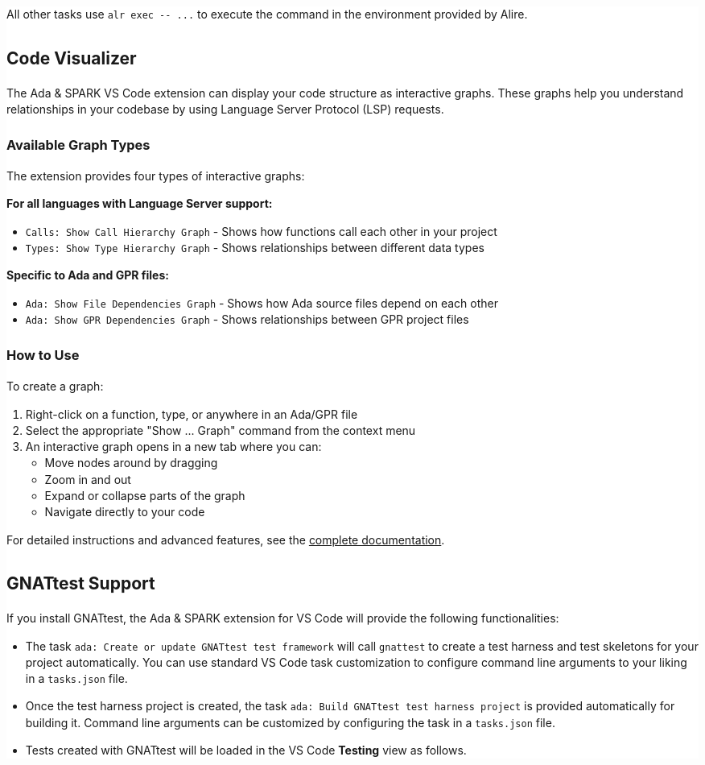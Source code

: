 All other tasks use `alr exec -- ...` to execute the command in the environment provided by Alire.

## Code Visualizer

The Ada & SPARK VS Code extension can display your code structure as interactive graphs. These graphs help you understand relationships in your codebase by using Language Server Protocol (LSP) requests.

### Available Graph Types

The extension provides four types of interactive graphs:

**For all languages with Language Server support:**

* `Calls: Show Call Hierarchy Graph` - Shows how functions call each other in your project
* `Types: Show Type Hierarchy Graph` - Shows relationships between different data types

**Specific to Ada and GPR files:**

* `Ada: Show File Dependencies Graph` - Shows how Ada source files depend on each other
* `Ada: Show GPR Dependencies Graph` - Shows relationships between GPR project files

### How to Use

To create a graph:

1. Right-click on a function, type, or anywhere in an Ada/GPR file
2. Select the appropriate "Show ... Graph" command from the context menu
3. An interactive graph opens in a new tab where you can:
   - Move nodes around by dragging
   - Zoom in and out
   - Expand or collapse parts of the graph
   - Navigate directly to your code

For detailed instructions and advanced features, see the [complete documentation](ShowGraphDoc.md).

## GNATtest Support

If you install GNATtest, the Ada & SPARK extension for VS Code will provide the following functionalities:

* The task `ada: Create or update GNATtest test framework` will call `gnattest` to create a test harness and test skeletons for your project automatically. You can use standard VS Code task customization to configure command line arguments to your liking in a `tasks.json` file.

* Once the test harness project is created, the task `ada: Build GNATtest test harness project` is provided automatically for building it. Command line arguments can be customized by configuring the task in a `tasks.json` file.

* Tests created with GNATtest will be loaded in the VS Code **Testing** view as follows.
